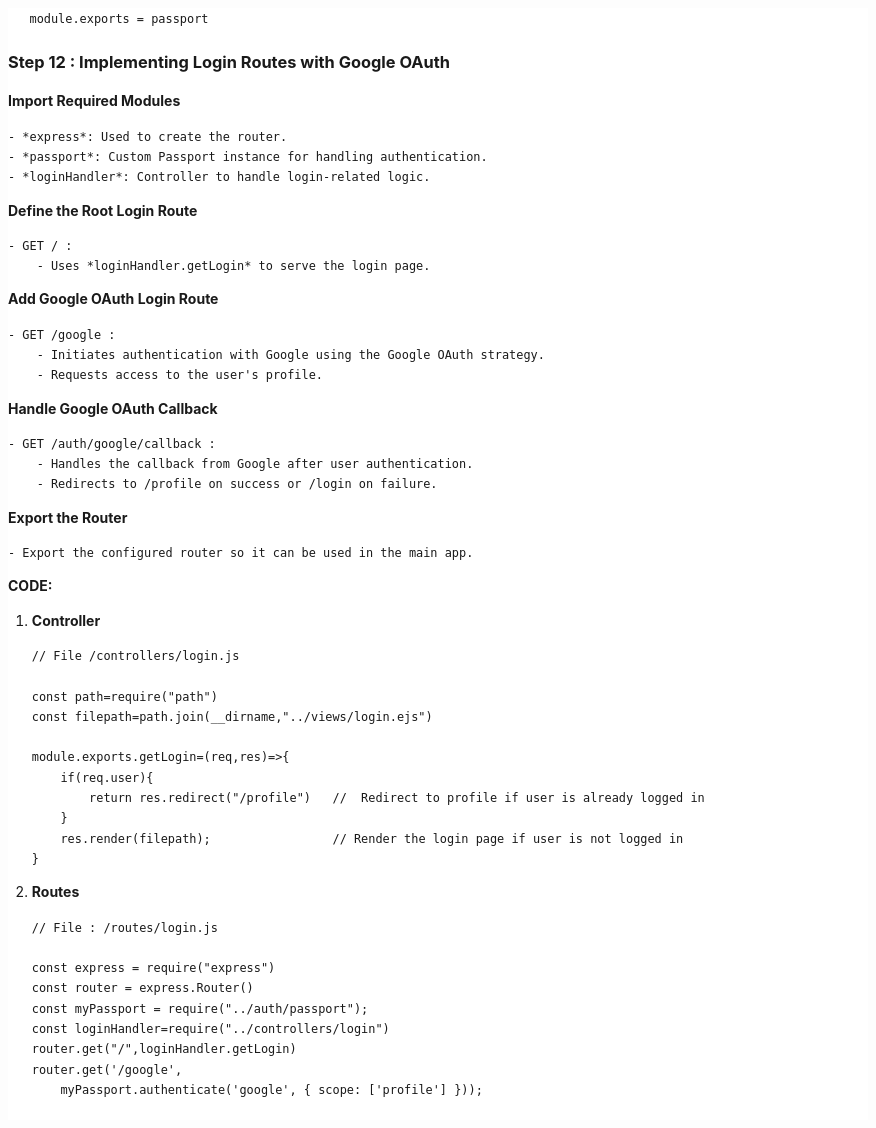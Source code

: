  ```
    module.exports = passport
 
 ```


### Step 12 : Implementing Login Routes with Google OAuth

**Import Required Modules**

    - *express*: Used to create the router.
    - *passport*: Custom Passport instance for handling authentication.
    - *loginHandler*: Controller to handle login-related logic.

**Define the Root Login Route**

    - GET / :
        - Uses *loginHandler.getLogin* to serve the login page.

**Add Google OAuth Login Route**

    - GET /google :
        - Initiates authentication with Google using the Google OAuth strategy.
        - Requests access to the user's profile.

**Handle Google OAuth Callback**

    - GET /auth/google/callback :
        - Handles the callback from Google after user authentication.
        - Redirects to /profile on success or /login on failure.

**Export the Router**

    - Export the configured router so it can be used in the main app.

**CODE:**  
1. **Controller**

    ```
    // File /controllers/login.js

    const path=require("path")
    const filepath=path.join(__dirname,"../views/login.ejs")

    module.exports.getLogin=(req,res)=>{
        if(req.user){
            return res.redirect("/profile")   //  Redirect to profile if user is already logged in
        }
        res.render(filepath);                 // Render the login page if user is not logged in
    }
    ```

2. **Routes**

    ```
    // File : /routes/login.js

    const express = require("express")
    const router = express.Router()
    const myPassport = require("../auth/passport");
    const loginHandler=require("../controllers/login")
    router.get("/",loginHandler.getLogin)
    router.get('/google',
        myPassport.authenticate('google', { scope: ['profile'] }));
    